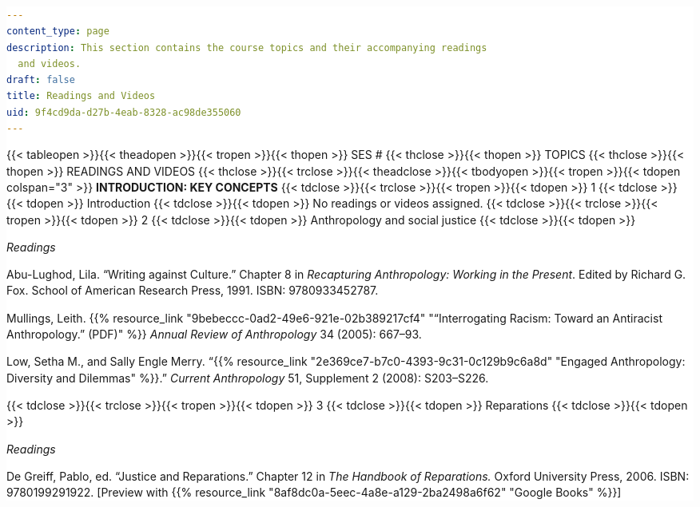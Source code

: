 ```yaml
---
content_type: page
description: This section contains the course topics and their accompanying readings
  and videos.
draft: false
title: Readings and Videos
uid: 9f4cd9da-d27b-4eab-8328-ac98de355060
---
```

{{< tableopen >}}{{< theadopen >}}{{< tropen >}}{{< thopen >}}
SES #
{{< thclose >}}{{< thopen >}}
TOPICS
{{< thclose >}}{{< thopen >}}
READINGS AND VIDEOS
{{< thclose >}}{{< trclose >}}{{< theadclose >}}{{< tbodyopen >}}{{< tropen >}}{{< tdopen colspan="3" >}}
**INTRODUCTION: KEY CONCEPTS**
{{< tdclose >}}{{< trclose >}}{{< tropen >}}{{< tdopen >}}
1
{{< tdclose >}}{{< tdopen >}}
Introduction
{{< tdclose >}}{{< tdopen >}}
No readings or videos assigned.
{{< tdclose >}}{{< trclose >}}{{< tropen >}}{{< tdopen >}}
2
{{< tdclose >}}{{< tdopen >}}
Anthropology and social justice
{{< tdclose >}}{{< tdopen >}}

*Readings*

Abu-Lughod, Lila. “Writing against Culture.” Chapter 8 in *Recapturing Anthropology: Working in the Present*. Edited by Richard G. Fox. School of American Research Press, 1991. ISBN: 9780933452787. 

Mullings, Leith. {{% resource_link "9bebeccc-0ad2-49e6-921e-02b389217cf4" "“Interrogating Racism: Toward an Antiracist Anthropology.” (PDF)" %}} *Annual Review of Anthropology* 34 (2005): 667–93.

Low, Setha M., and Sally Engle Merry. “{{% resource_link "2e369ce7-b7c0-4393-9c31-0c129b9c6a8d" "Engaged Anthropology: Diversity and Dilemmas" %}}.” *Current Anthropology* 51, Supplement 2 (2008): S203–S226. 

{{< tdclose >}}{{< trclose >}}{{< tropen >}}{{< tdopen >}}
3
{{< tdclose >}}{{< tdopen >}}
Reparations
{{< tdclose >}}{{< tdopen >}}

*Readings*

De Greiff, Pablo, ed. “Justice and Reparations.” Chapter 12 in *The Handbook of Reparations.* Oxford University Press, 2006. ISBN: ‎9780199291922. \[Preview with {{% resource_link "8af8dc0a-5eec-4a8e-a129-2ba2498a6f62" "Google Books" %}}\]
